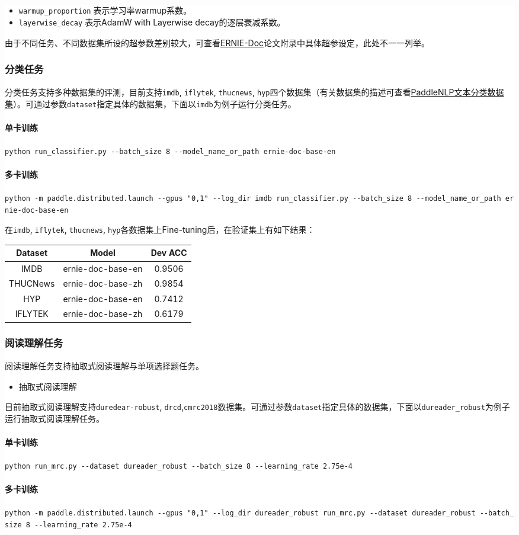 - `warmup_proportion` 表示学习率warmup系数。
- `layerwise_decay` 表示AdamW with Layerwise decay的逐层衰减系数。

由于不同任务、不同数据集所设的超参数差别较大，可查看[ERNIE-Doc](https://arxiv.org/abs/2012.15688)论文附录中具体超参设定，此处不一一列举。

### 分类任务

分类任务支持多种数据集的评测，目前支持`imdb`, `iflytek`, `thucnews`, `hyp`四个数据集（有关数据集的描述可查看[PaddleNLP文本分类数据集](../../docs/data_prepare/dataset_list.md)）。可通过参数`dataset`指定具体的数据集，下面以`imdb`为例子运行分类任务。

#### 单卡训练

```shell
python run_classifier.py --batch_size 8 --model_name_or_path ernie-doc-base-en

```

#### 多卡训练

```shell
python -m paddle.distributed.launch --gpus "0,1" --log_dir imdb run_classifier.py --batch_size 8 --model_name_or_path ernie-doc-base-en

```

在`imdb`, `iflytek`, `thucnews`, `hyp`各数据集上Fine-tuning后，在验证集上有如下结果：

| Dataset   | Model             |      Dev ACC     |
|:---------:|:-----------------:|:----------------:|
| IMDB      | ernie-doc-base-en |      0.9506      |
| THUCNews  | ernie-doc-base-zh |      0.9854      |
| HYP       | ernie-doc-base-en |      0.7412      |
| IFLYTEK   | ernie-doc-base-zh |      0.6179      |


### 阅读理解任务

阅读理解任务支持抽取式阅读理解与单项选择题任务。

- 抽取式阅读理解

目前抽取式阅读理解支持`duredear-robust`, `drcd`,`cmrc2018`数据集。可通过参数`dataset`指定具体的数据集，下面以`dureader_robust`为例子运行抽取式阅读理解任务。

#### 单卡训练

```shell
python run_mrc.py --dataset dureader_robust --batch_size 8 --learning_rate 2.75e-4
```

#### 多卡训练

```shell
python -m paddle.distributed.launch --gpus "0,1" --log_dir dureader_robust run_mrc.py --dataset dureader_robust --batch_size 8 --learning_rate 2.75e-4
```
